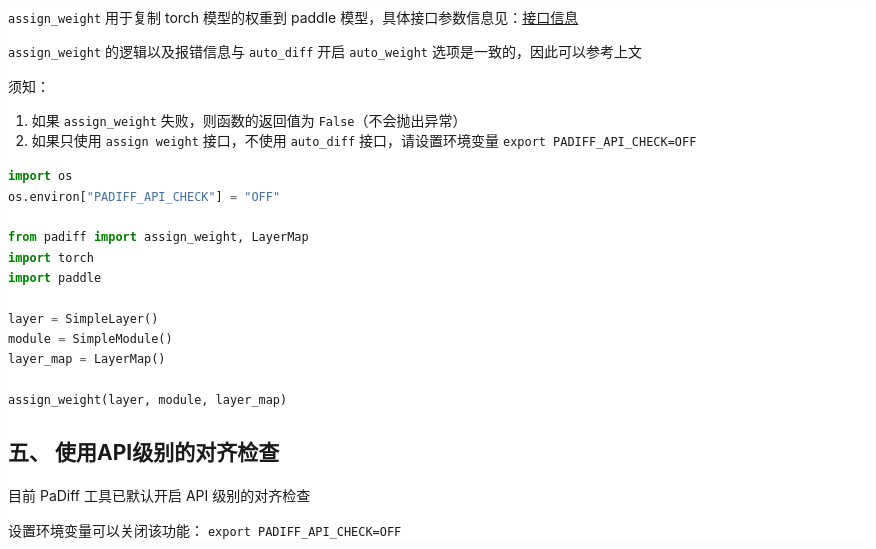 `assign_weight` 用于复制 torch 模型的权重到 paddle 模型，具体接口参数信息见：[接口信息](Interfaces.md)

`assign_weight` 的逻辑以及报错信息与 `auto_diff` 开启 `auto_weight` 选项是一致的，因此可以参考上文

须知：

1.   如果 `assign_weight` 失败，则函数的返回值为 `False`（不会抛出异常）
2.   如果只使用 `assign weight` 接口，不使用 `auto_diff` 接口，请设置环境变量 `export PADIFF_API_CHECK=OFF`

```py
import os
os.environ["PADIFF_API_CHECK"] = "OFF"

from padiff import assign_weight, LayerMap
import torch
import paddle

layer = SimpleLayer()
module = SimpleModule()
layer_map = LayerMap()

assign_weight(layer, module, layer_map)
```




## 五、 使用API级别的对齐检查

目前 PaDiff 工具已默认开启 API 级别的对齐检查

设置环境变量可以关闭该功能： `export PADIFF_API_CHECK=OFF`
